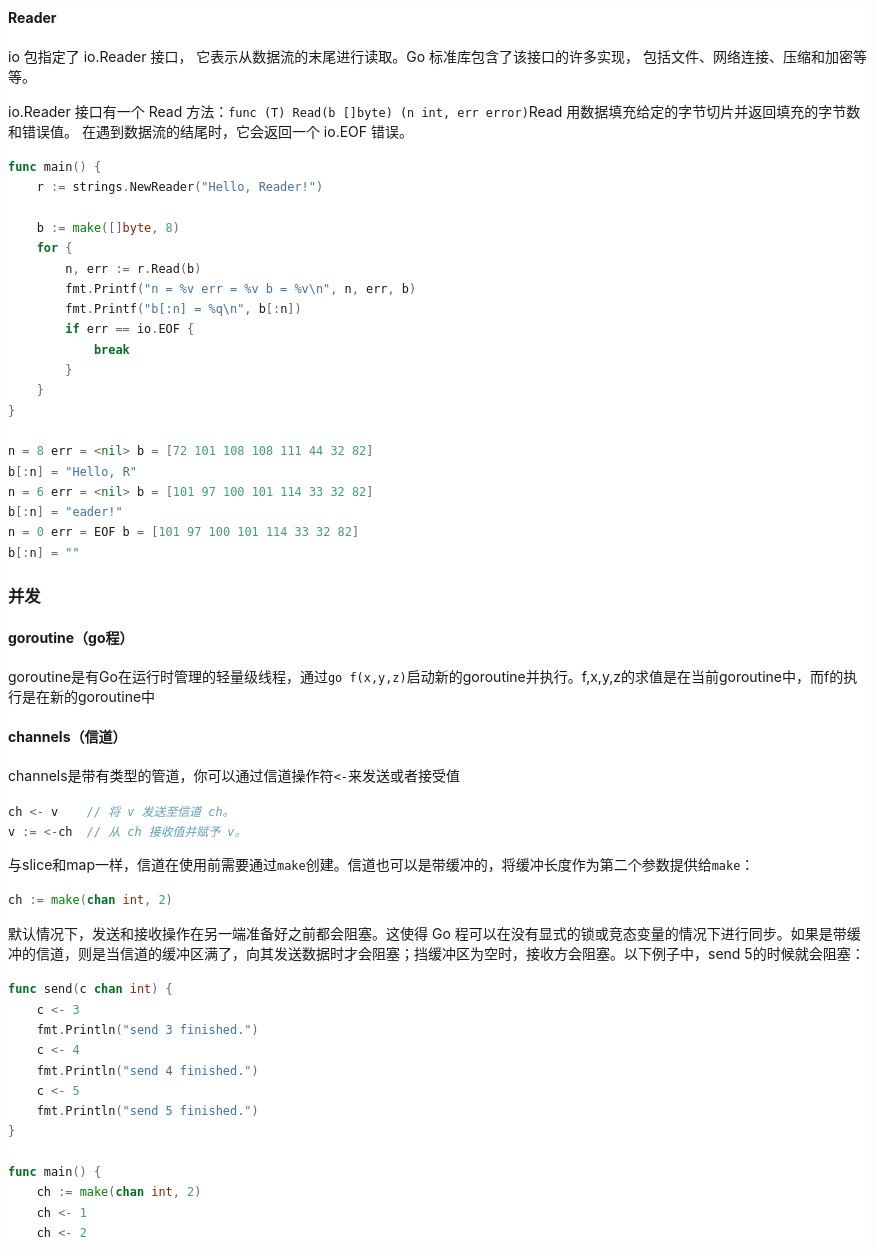 #### Reader

io 包指定了 io.Reader 接口， 它表示从数据流的末尾进行读取。Go 标准库包含了该接口的许多实现， 包括文件、网络连接、压缩和加密等等。

io.Reader 接口有一个 Read 方法：`func (T) Read(b []byte) (n int, err error)`Read 用数据填充给定的字节切片并返回填充的字节数和错误值。 在遇到数据流的结尾时，它会返回一个 io.EOF 错误。

``` go
func main() {
	r := strings.NewReader("Hello, Reader!")

	b := make([]byte, 8)
	for {
		n, err := r.Read(b)
		fmt.Printf("n = %v err = %v b = %v\n", n, err, b)
		fmt.Printf("b[:n] = %q\n", b[:n])
		if err == io.EOF {
			break
		}
	}
}

n = 8 err = <nil> b = [72 101 108 108 111 44 32 82]
b[:n] = "Hello, R"
n = 6 err = <nil> b = [101 97 100 101 114 33 32 82]
b[:n] = "eader!"
n = 0 err = EOF b = [101 97 100 101 114 33 32 82]
b[:n] = ""
```

### 并发

#### goroutine（go程）

goroutine是有Go在运行时管理的轻量级线程，通过`go f(x,y,z)`启动新的goroutine并执行。f,x,y,z的求值是在当前goroutine中，而f的执行是在新的goroutine中

#### channels（信道）

channels是带有类型的管道，你可以通过信道操作符`<-`来发送或者接受值

``` go
ch <- v    // 将 v 发送至信道 ch。
v := <-ch  // 从 ch 接收值并赋予 v。
```

与slice和map一样，信道在使用前需要通过`make`创建。信道也可以是带缓冲的，将缓冲长度作为第二个参数提供给`make`：

``` go
ch := make(chan int, 2)
```

默认情况下，发送和接收操作在另一端准备好之前都会阻塞。这使得 Go 程可以在没有显式的锁或竞态变量的情况下进行同步。如果是带缓冲的信道，则是当信道的缓冲区满了，向其发送数据时才会阻塞；挡缓冲区为空时，接收方会阻塞。以下例子中，send 5的时候就会阻塞：

``` go
func send(c chan int) {
	c <- 3
	fmt.Println("send 3 finished.")
	c <- 4
	fmt.Println("send 4 finished.")
	c <- 5
	fmt.Println("send 5 finished.")
}

func main() {
	ch := make(chan int, 2)
	ch <- 1
	ch <- 2
```